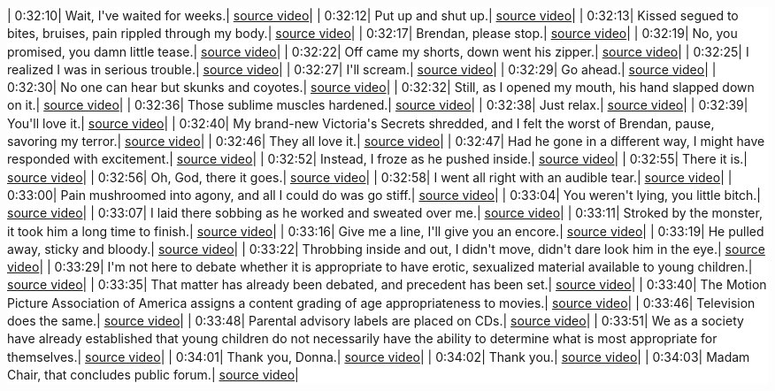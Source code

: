 | 0:32:10| Wait, I've waited for weeks.| [source video](https://archive.org/details/school-board-264-231109?start=1930)|
| 0:32:12| Put up and shut up.| [source video](https://archive.org/details/school-board-264-231109?start=1932)|
| 0:32:13| Kissed segued to bites, bruises, pain rippled through my body.| [source video](https://archive.org/details/school-board-264-231109?start=1933)|
| 0:32:17| Brendan, please stop.| [source video](https://archive.org/details/school-board-264-231109?start=1937)|
| 0:32:19| No, you promised, you damn little tease.| [source video](https://archive.org/details/school-board-264-231109?start=1939)|
| 0:32:22| Off came my shorts, down went his zipper.| [source video](https://archive.org/details/school-board-264-231109?start=1942)|
| 0:32:25| I realized I was in serious trouble.| [source video](https://archive.org/details/school-board-264-231109?start=1945)|
| 0:32:27| I'll scream.| [source video](https://archive.org/details/school-board-264-231109?start=1947)|
| 0:32:29| Go ahead.| [source video](https://archive.org/details/school-board-264-231109?start=1949)|
| 0:32:30| No one can hear but skunks and coyotes.| [source video](https://archive.org/details/school-board-264-231109?start=1950)|
| 0:32:32| Still, as I opened my mouth, his hand slapped down on it.| [source video](https://archive.org/details/school-board-264-231109?start=1952)|
| 0:32:36| Those sublime muscles hardened.| [source video](https://archive.org/details/school-board-264-231109?start=1956)|
| 0:32:38| Just relax.| [source video](https://archive.org/details/school-board-264-231109?start=1958)|
| 0:32:39| You'll love it.| [source video](https://archive.org/details/school-board-264-231109?start=1959)|
| 0:32:40| My brand-new Victoria's Secrets shredded, and I felt the worst of Brendan, pause, savoring my terror.| [source video](https://archive.org/details/school-board-264-231109?start=1960)|
| 0:32:46| They all love it.| [source video](https://archive.org/details/school-board-264-231109?start=1966)|
| 0:32:47| Had he gone in a different way, I might have responded with excitement.| [source video](https://archive.org/details/school-board-264-231109?start=1967)|
| 0:32:52| Instead, I froze as he pushed inside.| [source video](https://archive.org/details/school-board-264-231109?start=1972)|
| 0:32:55| There it is.| [source video](https://archive.org/details/school-board-264-231109?start=1975)|
| 0:32:56| Oh, God, there it goes.| [source video](https://archive.org/details/school-board-264-231109?start=1976)|
| 0:32:58| I went all right with an audible tear.| [source video](https://archive.org/details/school-board-264-231109?start=1978)|
| 0:33:00| Pain mushroomed into agony, and all I could do was go stiff.| [source video](https://archive.org/details/school-board-264-231109?start=1980)|
| 0:33:04| You weren't lying, you little bitch.| [source video](https://archive.org/details/school-board-264-231109?start=1984)|
| 0:33:07| I laid there sobbing as he worked and sweated over me.| [source video](https://archive.org/details/school-board-264-231109?start=1987)|
| 0:33:11| Stroked by the monster, it took him a long time to finish.| [source video](https://archive.org/details/school-board-264-231109?start=1991)|
| 0:33:16| Give me a line, I'll give you an encore.| [source video](https://archive.org/details/school-board-264-231109?start=1996)|
| 0:33:19| He pulled away, sticky and bloody.| [source video](https://archive.org/details/school-board-264-231109?start=1999)|
| 0:33:22| Throbbing inside and out, I didn't move, didn't dare look him in the eye.| [source video](https://archive.org/details/school-board-264-231109?start=2002)|
| 0:33:29| I'm not here to debate whether it is appropriate to have erotic, sexualized material available to young children.| [source video](https://archive.org/details/school-board-264-231109?start=2009)|
| 0:33:35| That matter has already been debated, and precedent has been set.| [source video](https://archive.org/details/school-board-264-231109?start=2015)|
| 0:33:40| The Motion Picture Association of America assigns a content grading of age appropriateness to movies.| [source video](https://archive.org/details/school-board-264-231109?start=2020)|
| 0:33:46| Television does the same.| [source video](https://archive.org/details/school-board-264-231109?start=2026)|
| 0:33:48| Parental advisory labels are placed on CDs.| [source video](https://archive.org/details/school-board-264-231109?start=2028)|
| 0:33:51| We as a society have already established that young children do not necessarily have the ability to determine what is most appropriate for themselves.| [source video](https://archive.org/details/school-board-264-231109?start=2031)|
| 0:34:01| Thank you, Donna.| [source video](https://archive.org/details/school-board-264-231109?start=2041)|
| 0:34:02| Thank you.| [source video](https://archive.org/details/school-board-264-231109?start=2042)|
| 0:34:03| Madam Chair, that concludes public forum.| [source video](https://archive.org/details/school-board-264-231109?start=2043)|